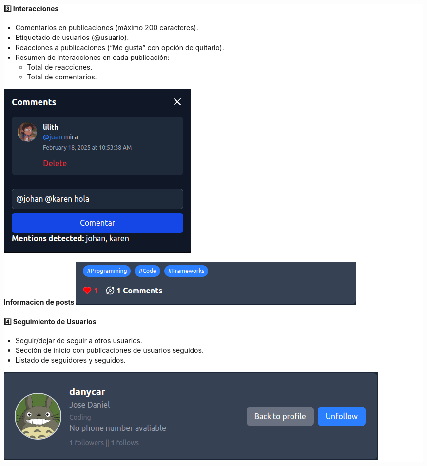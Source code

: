 #### 3️⃣ Interacciones
- Comentarios en publicaciones (máximo 200 caracteres).
- Etiquetado de usuarios (@usuario).
- Reacciones a publicaciones (“Me gusta” con opción de quitarlo).
- Resumen de interacciones en cada publicación:
  - Total de reacciones.
  - Total de comentarios.

![Imagen de Interacciones](/public/Mentions.png)

**Informacion de posts**
![Imagen de Interacciones](/public/InformationPost.png)

#### 4️⃣ Seguimiento de Usuarios
- Seguir/dejar de seguir a otros usuarios.
- Sección de inicio con publicaciones de usuarios seguidos.
- Listado de seguidores y seguidos.

![Imagen de Seguimiento de Usuarios](/public/FollowUnfollow.png)